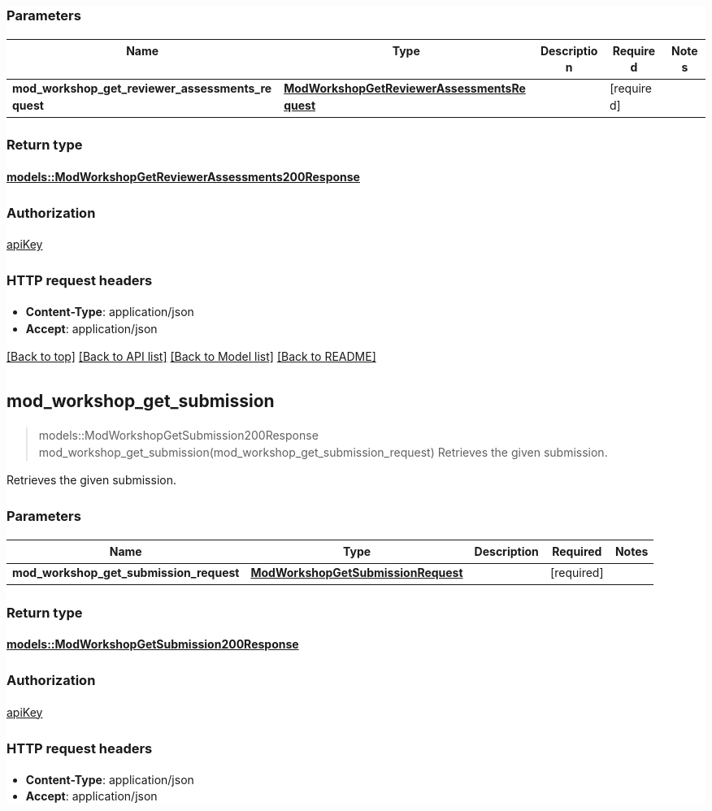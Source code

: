 ### Parameters


Name | Type | Description  | Required | Notes
------------- | ------------- | ------------- | ------------- | -------------
**mod_workshop_get_reviewer_assessments_request** | [**ModWorkshopGetReviewerAssessmentsRequest**](ModWorkshopGetReviewerAssessmentsRequest.md) |  | [required] |

### Return type

[**models::ModWorkshopGetReviewerAssessments200Response**](mod_workshop_get_reviewer_assessments_200_response.md)

### Authorization

[apiKey](../README.md#apiKey)

### HTTP request headers

- **Content-Type**: application/json
- **Accept**: application/json

[[Back to top]](#) [[Back to API list]](../README.md#documentation-for-api-endpoints) [[Back to Model list]](../README.md#documentation-for-models) [[Back to README]](../README.md)


## mod_workshop_get_submission

> models::ModWorkshopGetSubmission200Response mod_workshop_get_submission(mod_workshop_get_submission_request)
Retrieves the given submission.

Retrieves the given submission.

### Parameters


Name | Type | Description  | Required | Notes
------------- | ------------- | ------------- | ------------- | -------------
**mod_workshop_get_submission_request** | [**ModWorkshopGetSubmissionRequest**](ModWorkshopGetSubmissionRequest.md) |  | [required] |

### Return type

[**models::ModWorkshopGetSubmission200Response**](mod_workshop_get_submission_200_response.md)

### Authorization

[apiKey](../README.md#apiKey)

### HTTP request headers

- **Content-Type**: application/json
- **Accept**: application/json
